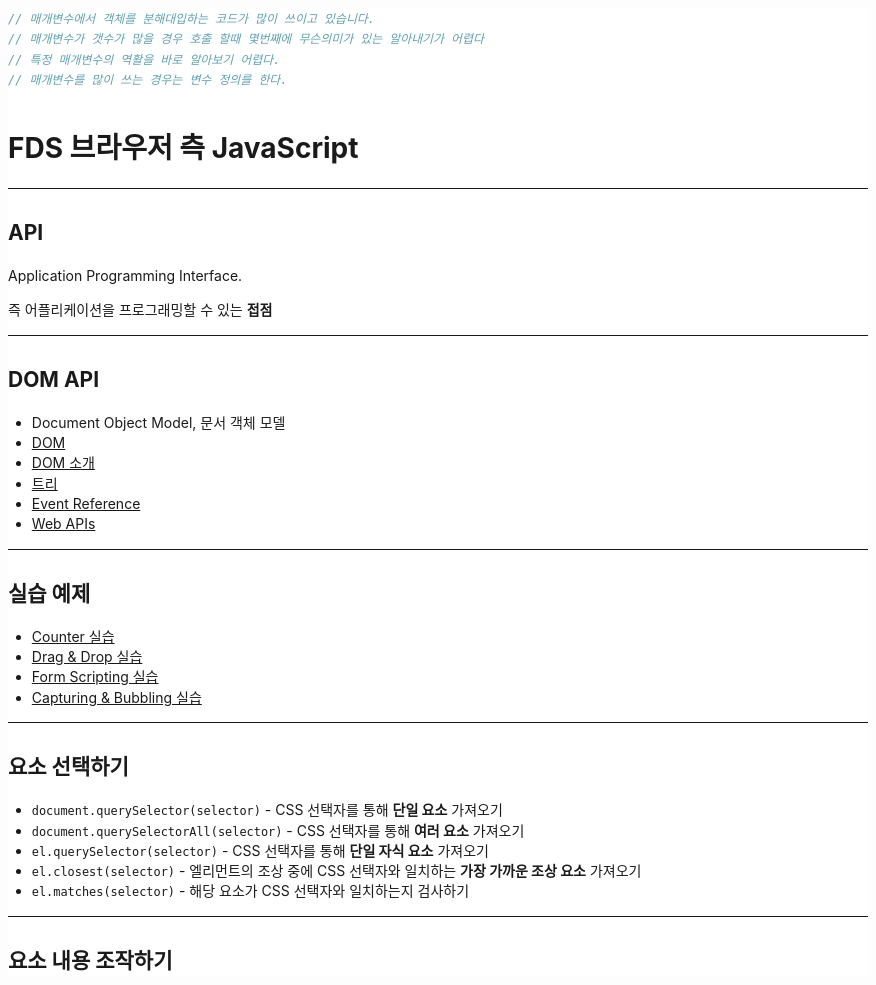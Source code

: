 
```js
// 매개변수에서 객체를 분해대입하는 코드가 많이 쓰이고 있습니다.
// 매개변수가 갯수가 많을 경우 호출 할때 몇번째에 무슨의미가 있는 알아내기가 어렵다
// 특정 매개변수의 역활을 바로 알아보기 어렵다.
// 매개변수를 많이 쓰는 경우는 변수 정의를 한다.
```

# FDS 브라우저 측 JavaScript

---

## API

Application Programming Interface.

즉 어플리케이션을 프로그래밍할 수 있는 **접점**

---

## DOM API

- Document Object Model, 문서 객체 모델
- [DOM](https://developer.mozilla.org/en-US/docs/Web/API/Document_Object_Model)
- [DOM 소개](https://developer.mozilla.org/ko/docs/Gecko_DOM_Reference/%EC%86%8C%EA%B0%9C)
- [트리](https://javascript-fds.netlify.com/pages/282-data-structures#트리-tree)
- [Event Reference](https://developer.mozilla.org/en-US/docs/Web/Events)
- [Web APIs](https://developer.mozilla.org/en-US/docs/Web/API)

---

## 실습 예제

- [Counter 실습](https://codepen.io/dbeat999/pen/JmJmGa)
- [Drag & Drop 실습](https://codepen.io/dbeat999/pen/LgLgVg)
- [Form Scripting 실습](https://codepen.io/dbeat999/pen/bMBpdE)
- [Capturing & Bubbling 실습](https://codepen.io/dbeat999/pen/GyEmYG)

---

## 요소 선택하기

- `document.querySelector(selector)` - CSS 선택자를 통해 **단일 요소** 가져오기
- `document.querySelectorAll(selector)` - CSS 선택자를 통해 **여러 요소** 가져오기
- `el.querySelector(selector)` - CSS 선택자를 통해 **단일 자식 요소** 가져오기
- `el.closest(selector)` - 엘리먼트의 조상 중에 CSS 선택자와 일치하는 **가장 가까운 조상 요소** 가져오기
- `el.matches(selector)` - 해당 요소가 CSS 선택자와 일치하는지 검사하기



---

## 요소 내용 조작하기
